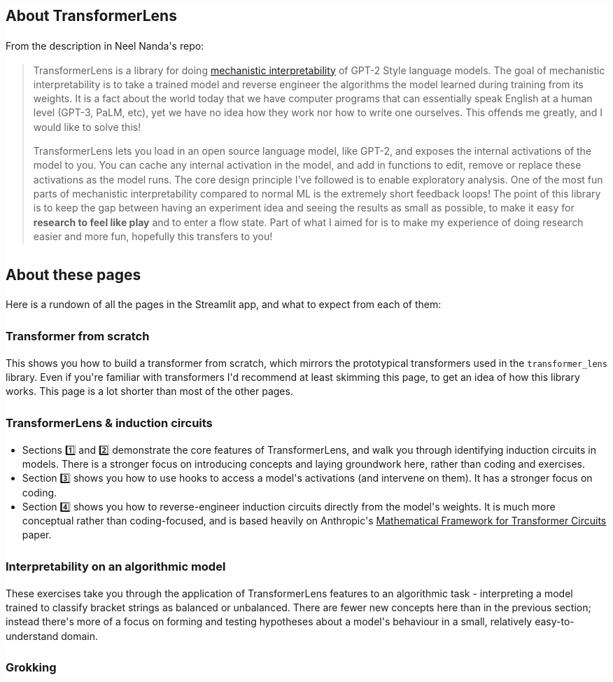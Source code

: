 ## About TransformerLens

From the description in Neel Nanda's repo:

> TransformerLens is a library for doing [mechanistic interpretability](https://distill.pub/2020/circuits/zoom-in/) of GPT-2 Style language models. The goal of mechanistic interpretability is to take a trained model and reverse engineer the algorithms the model learned during training from its weights. It is a fact about the world today that we have computer programs that can essentially speak English at a human level (GPT-3, PaLM, etc), yet we have no idea how they work nor how to write one ourselves. This offends me greatly, and I would like to solve this!
> 
> TransformerLens lets you load in an open source language model, like GPT-2, and exposes the internal activations of the model to you. You can cache any internal activation in the model, and add in functions to edit, remove or replace these activations as the model runs. The core design principle I've followed is to enable exploratory analysis. One of the most fun parts of mechanistic interpretability compared to normal ML is the extremely short feedback loops! The point of this library is to keep the gap between having an experiment idea and seeing the results as small as possible, to make it easy for **research to feel like play** and to enter a flow state. Part of what I aimed for is to make my experience of doing research easier and more fun, hopefully this transfers to you!

## About these pages

Here is a rundown of all the pages in the Streamlit app, and what to expect from each of them: 

### Transformer from scratch

This shows you how to build a transformer from scratch, which mirrors the prototypical transformers used in the `transformer_lens` library. Even if you're familiar with transformers I'd recommend at least skimming this page, to get an idea of how this library works. This page is a lot shorter than most of the other pages.

### TransformerLens & induction circuits

* Sections 1️⃣ and 2️⃣ demonstrate the core features of TransformerLens, and walk you through identifying induction circuits in models. There is a stronger focus on introducing concepts and laying groundwork here, rather than coding and exercises.
* Section 3️⃣ shows you how to use hooks to access a model's activations (and intervene on them). It has a stronger focus on coding.
* Section 4️⃣ shows you how to reverse-engineer induction circuits directly from the model's weights. It is much more conceptual rather than coding-focused, and is based heavily on Anthropic's [Mathematical Framework for Transformer Circuits](https://transformer-circuits.pub/2021/framework/index.html) paper.

### Interpretability on an algorithmic model

These exercises take you through the application of TransformerLens features to an algorithmic task - interpreting a model trained to classify bracket strings as balanced or unbalanced. There are fewer new concepts here than in the previous section; instead there's more of a focus on forming and testing hypotheses about a model's behaviour in a small, relatively easy-to-understand domain.

### Grokking
